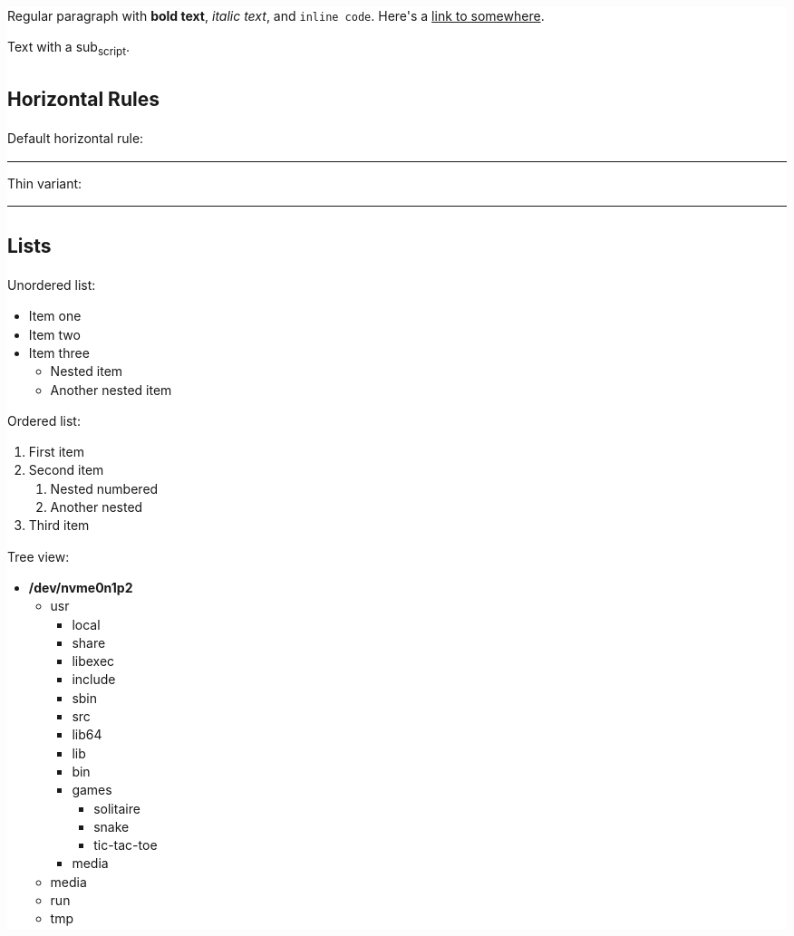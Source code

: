 Regular paragraph with **bold text**, *italic text*, and `inline code`. Here's a [link to somewhere](https://example.com).

Text with a sub<sub>script</sub>.

## Horizontal Rules

Default horizontal rule:

<hr>

Thin variant:

<hr class="thin">

## Lists

Unordered list:

* Item one
* Item two
* Item three
    * Nested item
    * Another nested item

Ordered list:

1. First item
2. Second item
    1. Nested numbered
    2. Another nested
3. Third item

Tree view:

<ul class="tree"><li><p style="margin: 0;"><strong>/dev/nvme0n1p2</strong></p>

* usr                               
    * local                         
    * share                         
    * libexec                       
    * include                       
    * sbin                          
    * src                           
    * lib64                         
    * lib                           
    * bin                           
    * games                         
        * solitaire
        * snake
        * tic-tac-toe
    * media                         
* media                             
* run                               
* tmp                               
